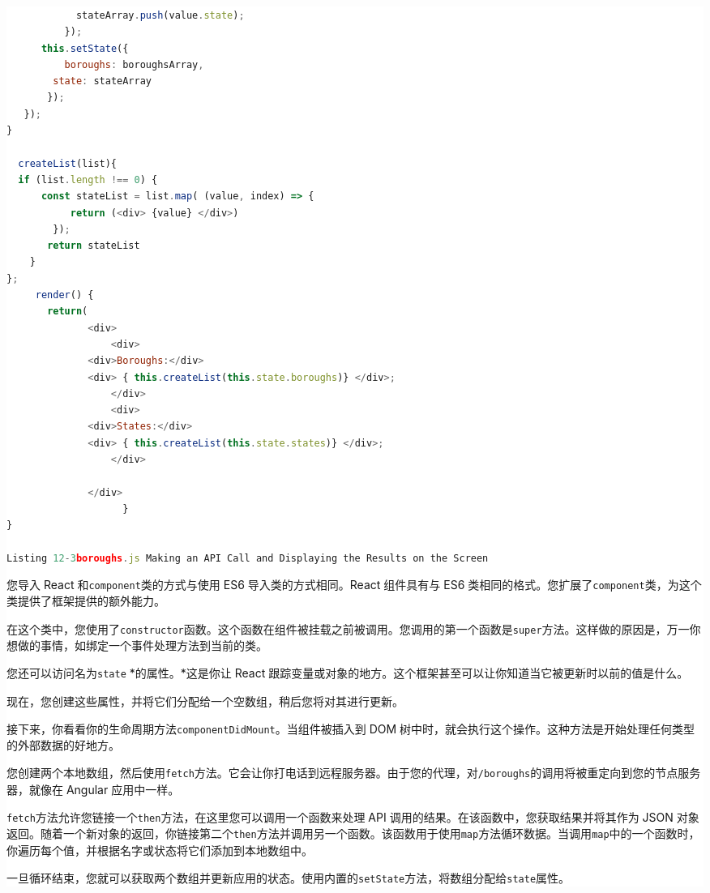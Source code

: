 ```js
            stateArray.push(value.state);
          });
      this.setState({
          boroughs: boroughsArray,
        state: stateArray
       });
   });
}

  createList(list){
  if (list.length !== 0) {
      const stateList = list.map( (value, index) => {
           return (<div> {value} </div>)
        });
       return stateList
    }
};
     render() {
       return(
              <div>
                  <div>
              <div>Boroughs:</div>
              <div> { this.createList(this.state.boroughs)} </div>;
                  </div>
                  <div>
              <div>States:</div>
              <div> { this.createList(this.state.states)} </div>;
                  </div>

              </div>
                    }
}

Listing 12-3boroughs.js Making an API Call and Displaying the Results on the Screen

```

您导入 React 和`component`类的方式与使用 ES6 导入类的方式相同。React 组件具有与 ES6 类相同的格式。您扩展了`component`类，为这个类提供了框架提供的额外能力。

在这个类中，您使用了`constructor`函数。这个函数在组件被挂载之前被调用。您调用的第一个函数是`super`方法。这样做的原因是，万一你想做的事情，如绑定一个事件处理方法到当前的类。

您还可以访问名为`state` *的属性。*这是你让 React 跟踪变量或对象的地方。这个框架甚至可以让你知道当它被更新时以前的值是什么。

现在，您创建这些属性，并将它们分配给一个空数组，稍后您将对其进行更新。

接下来，你看看你的生命周期方法`componentDidMount`。当组件被插入到 DOM 树中时，就会执行这个操作。这种方法是开始处理任何类型的外部数据的好地方。

您创建两个本地数组，然后使用`fetch`方法。它会让你打电话到远程服务器。由于您的代理，对`/boroughs`的调用将被重定向到您的节点服务器，就像在 Angular 应用中一样。

`fetch`方法允许您链接一个`then`方法，在这里您可以调用一个函数来处理 API 调用的结果。在该函数中，您获取结果并将其作为 JSON 对象返回。随着一个新对象的返回，你链接第二个`then`方法并调用另一个函数。该函数用于使用`map`方法循环数据。当调用`map`中的一个函数时，你遍历每个值，并根据名字或状态将它们添加到本地数组中。

一旦循环结束，您就可以获取两个数组并更新应用的状态。使用内置的`setState`方法，将数组分配给`state`属性。
